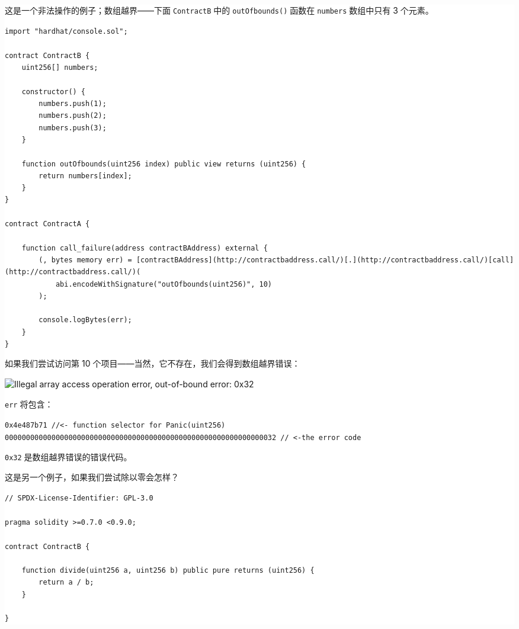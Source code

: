 这是一个非法操作的例子；数组越界——下面 `ContractB` 中的 `outOfbounds()` 函数在 `numbers` 数组中只有 3 个元素。

```
import "hardhat/console.sol";

contract ContractB {
    uint256[] numbers;

    constructor() {
        numbers.push(1);
        numbers.push(2);
        numbers.push(3);
    }

    function outOfbounds(uint256 index) public view returns (uint256) {
        return numbers[index];
    }
}

contract ContractA {

    function call_failure(address contractBAddress) external {
        (, bytes memory err) = [contractBAddress](http://contractbaddress.call/)[.](http://contractbaddress.call/)[call](http://contractbaddress.call/)(
            abi.encodeWithSignature("outOfbounds(uint256)", 10)
        );

        console.logBytes(err);
    }
}
```

如果我们尝试访问第 10 个项目——当然，它不存在，我们会得到数组越界错误：

![Illegal array access operation error, out-of-bound error: 0x32](https://img.learnblockchain.cn/attachments/migrate/1722220939998)

`err` 将包含：

```
0x4e487b71 //<- function selector for Panic(uint256)
0000000000000000000000000000000000000000000000000000000000000032 // <-the error code
```

`0x32` 是数组越界错误的错误代码。

这是另一个例子，如果我们尝试除以零会怎样？

```
// SPDX-License-Identifier: GPL-3.0

pragma solidity >=0.7.0 <0.9.0;

contract ContractB {

    function divide(uint256 a, uint256 b) public pure returns (uint256) {
        return a / b;
    }

}
```
